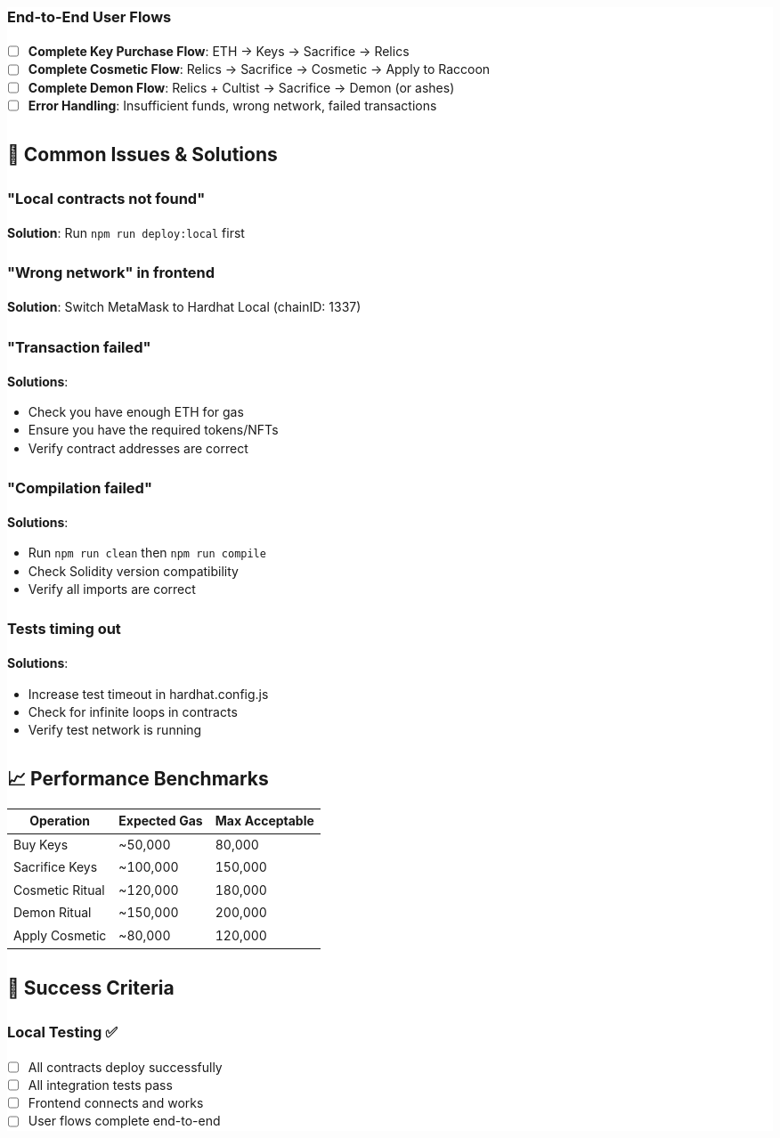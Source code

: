 ### End-to-End User Flows
- [ ] **Complete Key Purchase Flow**: ETH → Keys → Sacrifice → Relics
- [ ] **Complete Cosmetic Flow**: Relics → Sacrifice → Cosmetic → Apply to Raccoon  
- [ ] **Complete Demon Flow**: Relics + Cultist → Sacrifice → Demon (or ashes)
- [ ] **Error Handling**: Insufficient funds, wrong network, failed transactions

## 🚨 Common Issues & Solutions

### "Local contracts not found"
**Solution**: Run `npm run deploy:local` first

### "Wrong network" in frontend
**Solution**: Switch MetaMask to Hardhat Local (chainID: 1337)

### "Transaction failed" 
**Solutions**:
- Check you have enough ETH for gas
- Ensure you have the required tokens/NFTs
- Verify contract addresses are correct

### "Compilation failed"
**Solutions**: 
- Run `npm run clean` then `npm run compile`
- Check Solidity version compatibility
- Verify all imports are correct

### Tests timing out
**Solutions**:
- Increase test timeout in hardhat.config.js
- Check for infinite loops in contracts
- Verify test network is running

## 📈 Performance Benchmarks

| Operation | Expected Gas | Max Acceptable |
|-----------|--------------|----------------|
| Buy Keys | ~50,000 | 80,000 |
| Sacrifice Keys | ~100,000 | 150,000 |
| Cosmetic Ritual | ~120,000 | 180,000 |
| Demon Ritual | ~150,000 | 200,000 |
| Apply Cosmetic | ~80,000 | 120,000 |

## 🎯 Success Criteria

### Local Testing ✅
- [ ] All contracts deploy successfully
- [ ] All integration tests pass
- [ ] Frontend connects and works
- [ ] User flows complete end-to-end
